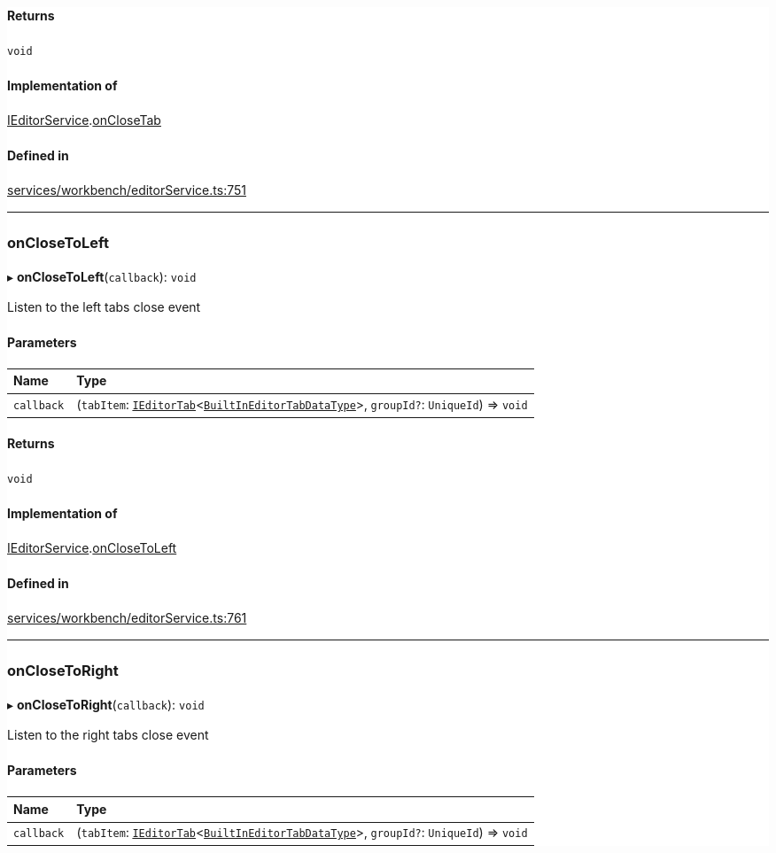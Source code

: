 #### Returns

`void`

#### Implementation of

[IEditorService](../interfaces/molecule.IEditorService).[onCloseTab](../interfaces/molecule.IEditorService#onclosetab)

#### Defined in

[services/workbench/editorService.ts:751](https://github.com/DTStack/molecule/blob/3e6bc450/src/services/workbench/editorService.ts#L751)

---

### onCloseToLeft

▸ **onCloseToLeft**(`callback`): `void`

Listen to the left tabs close event

#### Parameters

| Name       | Type                                                                                                                                                                                         |
| :--------- | :------------------------------------------------------------------------------------------------------------------------------------------------------------------------------------------- |
| `callback` | (`tabItem`: [`IEditorTab`](../interfaces/molecule.model.IEditorTab)<[`BuiltInEditorTabDataType`](../interfaces/molecule.model.BuiltInEditorTabDataType)\>, `groupId?`: `UniqueId`) => `void` |

#### Returns

`void`

#### Implementation of

[IEditorService](../interfaces/molecule.IEditorService).[onCloseToLeft](../interfaces/molecule.IEditorService#onclosetoleft)

#### Defined in

[services/workbench/editorService.ts:761](https://github.com/DTStack/molecule/blob/3e6bc450/src/services/workbench/editorService.ts#L761)

---

### onCloseToRight

▸ **onCloseToRight**(`callback`): `void`

Listen to the right tabs close event

#### Parameters

| Name       | Type                                                                                                                                                                                         |
| :--------- | :------------------------------------------------------------------------------------------------------------------------------------------------------------------------------------------- |
| `callback` | (`tabItem`: [`IEditorTab`](../interfaces/molecule.model.IEditorTab)<[`BuiltInEditorTabDataType`](../interfaces/molecule.model.BuiltInEditorTabDataType)\>, `groupId?`: `UniqueId`) => `void` |
